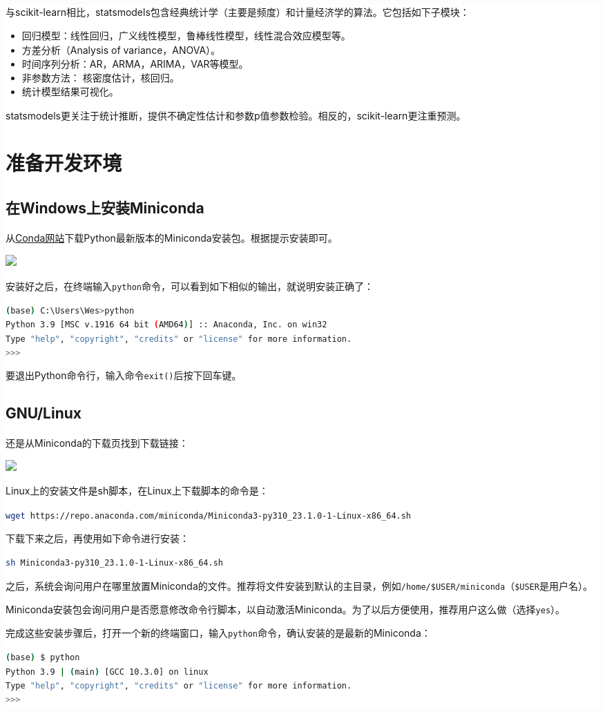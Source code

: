 与scikit-learn相比，statsmodels包含经典统计学（主要是频度）和计量经济学的算法。它包括如下子模块：

- 回归模型：线性回归，广义线性模型，鲁棒线性模型，线性混合效应模型等。
- 方差分析（Analysis of variance，ANOVA）。
- 时间序列分析：AR，ARMA，ARIMA，VAR等模型。
- 非参数方法： 核密度估计，核回归。
- 统计模型结果可视化。

statsmodels更关注于统计推断，提供不确定性估计和参数p值参数检验。相反的，scikit-learn更注重预测。

# 准备开发环境

## 在Windows上安装Miniconda

从[Conda网站](https://docs.conda.io/en/latest/miniconda.html)下载Python最新版本的Miniconda安装包。根据提示安装即可。

![](https://upload-images.jianshu.io/upload_images/7178691-1b3d992a02369488.png?imageMogr2/auto-orient/strip%7CimageView2/2/w/1240)

安装好之后，在终端输入`python`命令，可以看到如下相似的输出，就说明安装正确了：

```sh
(base) C:\Users\Wes>python
Python 3.9 [MSC v.1916 64 bit (AMD64)] :: Anaconda, Inc. on win32
Type "help", "copyright", "credits" or "license" for more information.
>>>
```

要退出Python命令行，输入命令`exit()`后按下回车键。

## GNU/Linux

还是从Miniconda的下载页找到下载链接：

![](https://upload-images.jianshu.io/upload_images/7178691-90a8dfa40ba74a55.png?imageMogr2/auto-orient/strip%7CimageView2/2/w/1240)

Linux上的安装文件是sh脚本，在Linux上下载脚本的命令是：

```sh
wget https://repo.anaconda.com/miniconda/Miniconda3-py310_23.1.0-1-Linux-x86_64.sh
```

下载下来之后，再使用如下命令进行安装：

```sh
sh Miniconda3-py310_23.1.0-1-Linux-x86_64.sh
```

之后，系统会询问用户在哪里放置Miniconda的文件。推荐将文件安装到默认的主目录，例如`/home/$USER/miniconda`（`$USER`是用户名）。

Miniconda安装包会询问用户是否愿意修改命令行脚本，以自动激活Miniconda。为了以后方便使用，推荐用户这么做（选择`yes`）。

完成这些安装步骤后，打开一个新的终端窗口，输入`python`命令，确认安装的是最新的Miniconda：

```sh
(base) $ python
Python 3.9 | (main) [GCC 10.3.0] on linux
Type "help", "copyright", "credits" or "license" for more information.
>>>
```

